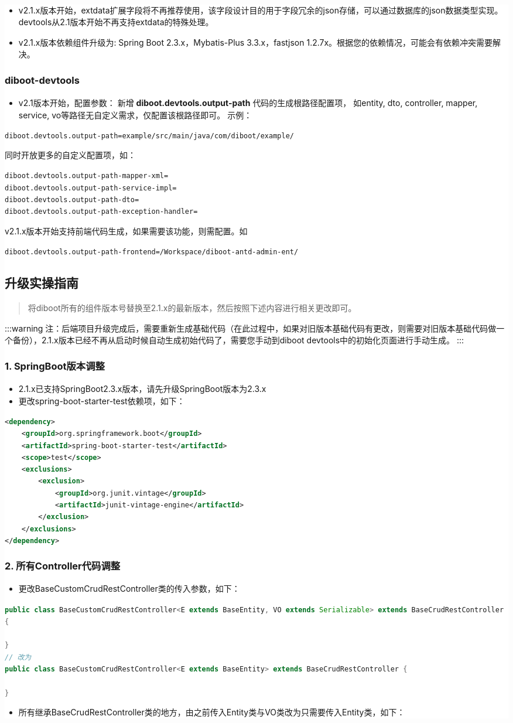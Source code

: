 * v2.1.x版本开始，extdata扩展字段将不再推荐使用，该字段设计目的用于字段冗余的json存储，可以通过数据库的json数据类型实现。
devtools从2.1版本开始不再支持extdata的特殊处理。

* v2.1.x版本依赖组件升级为: Spring Boot 2.3.x，Mybatis-Plus 3.3.x，fastjson 1.2.7x。根据您的依赖情况，可能会有依赖冲突需要解决。

### diboot-devtools
* v2.1版本开始，配置参数：
新增 **diboot.devtools.output-path** 代码的生成根路径配置项，
如entity, dto, controller, mapper, service, vo等路径无自定义需求，仅配置该根路径即可。
示例：
~~~properties
diboot.devtools.output-path=example/src/main/java/com/diboot/example/
~~~
同时开放更多的自定义配置项，如：
~~~properties
diboot.devtools.output-path-mapper-xml=
diboot.devtools.output-path-service-impl=
diboot.devtools.output-path-dto=
diboot.devtools.output-path-exception-handler=
~~~

v2.1.x版本开始支持前端代码生成，如果需要该功能，则需配置。如
~~~properties
diboot.devtools.output-path-frontend=/Workspace/diboot-antd-admin-ent/
~~~


## 升级实操指南

> 将diboot所有的组件版本号替换至2.1.x的最新版本，然后按照下述内容进行相关更改即可。

:::warning
注：后端项目升级完成后，需要重新生成基础代码（在此过程中，如果对旧版本基础代码有更改，则需要对旧版本基础代码做一个备份），2.1.x版本已经不再从启动时候自动生成初始代码了，需要您手动到diboot devtools中的初始化页面进行手动生成。
:::

### 1. SpringBoot版本调整

* 2.1.x已支持SpringBoot2.3.x版本，请先升级SpringBoot版本为2.3.x
* 更改spring-boot-starter-test依赖项，如下：
```xml
<dependency>
    <groupId>org.springframework.boot</groupId>
    <artifactId>spring-boot-starter-test</artifactId>
    <scope>test</scope>
    <exclusions>
        <exclusion>
            <groupId>org.junit.vintage</groupId>
            <artifactId>junit-vintage-engine</artifactId>
        </exclusion>
    </exclusions>
</dependency>
```

### 2. 所有Controller代码调整
* 更改BaseCustomCrudRestController类的传入参数，如下：
```java
public class BaseCustomCrudRestController<E extends BaseEntity, VO extends Serializable> extends BaseCrudRestController {

}
// 改为
public class BaseCustomCrudRestController<E extends BaseEntity> extends BaseCrudRestController {

}
```
* 所有继承BaseCrudRestController类的地方，由之前传入Entity类与VO类改为只需要传入Entity类，如下：